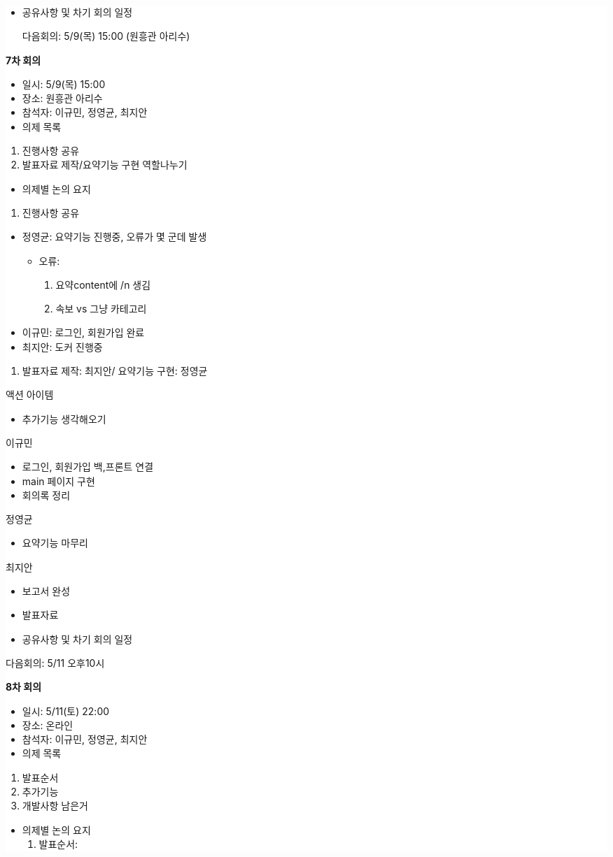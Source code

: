 - 공유사항 및 차기 회의 일정
    
    다음회의: 5/9(목) 15:00  (원흥관 아리수)
    

**7차 회의**

- 일시: 5/9(목) 15:00
- 장소: 원흥관 아리수
- 참석자: 이규민, 정영균, 최지안
- 의제 목록
1. 진행사항 공유
2. 발표자료 제작/요약기능 구현 역할나누기

- 의제별 논의 요지
1. 진행사항 공유
- 정영균: 요약기능 진행중, 오류가 몇 군데 발생
    - 오류:
        
        1. 요약content에 /n 생김
        
        1. 속보 vs 그냥 카테고리
- 이규민: 로그인, 회원가입 완료
- 최지안: 도커 진행중

1. 발표자료 제작: 최지안/ 요약기능 구현: 정영균

액션 아이템

- 추가기능 생각해오기

이규민

- 로그인, 회원가입 백,프론트 연결
- main 페이지 구현
- 회의록 정리

정영균

- 요약기능 마무리

최지안

- 보고서 완성
- 발표자료

- 공유사항 및 차기 회의 일정

다음회의: 5/11 오후10시

**8차 회의**

- 일시: 5/11(토) 22:00
- 장소: 온라인
- 참석자: 이규민, 정영균, 최지안
- 의제 목록
1. 발표순서
2. 추가기능
3. 개발사항 남은거 

- 의제별 논의 요지
    1. 발표순서:
    